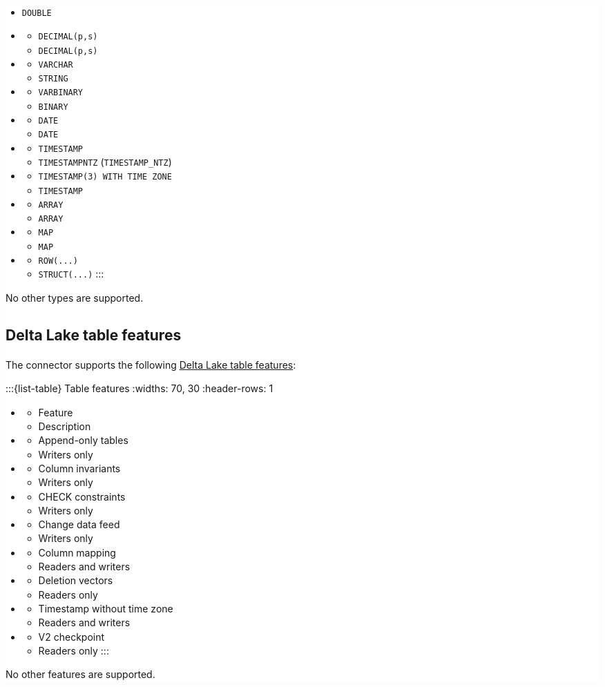   - `DOUBLE`
* - `DECIMAL(p,s)`
  - `DECIMAL(p,s)`
* - `VARCHAR`
  - `STRING`
* - `VARBINARY`
  - `BINARY`
* - `DATE`
  - `DATE`
* - `TIMESTAMP`
  - `TIMESTAMPNTZ` (`TIMESTAMP_NTZ`)
* - `TIMESTAMP(3) WITH TIME ZONE`
  - `TIMESTAMP`
* - `ARRAY`
  - `ARRAY`
* - `MAP`
  - `MAP`
* - `ROW(...)`
  - `STRUCT(...)`
:::

No other types are supported.

## Delta Lake table features

The connector supports the following [Delta Lake table
features](https://github.com/delta-io/delta/blob/master/PROTOCOL.md#table-features):

:::{list-table} Table features
:widths: 70, 30
:header-rows: 1

* - Feature
  - Description
* - Append-only tables
  - Writers only
* - Column invariants
  - Writers only
* - CHECK constraints
  - Writers only
* - Change data feed
  - Writers only
* - Column mapping
  - Readers and writers
* - Deletion vectors
  - Readers only
* - Timestamp without time zone
  - Readers and writers
* - V2 checkpoint
  - Readers only
:::

No other features are supported.
